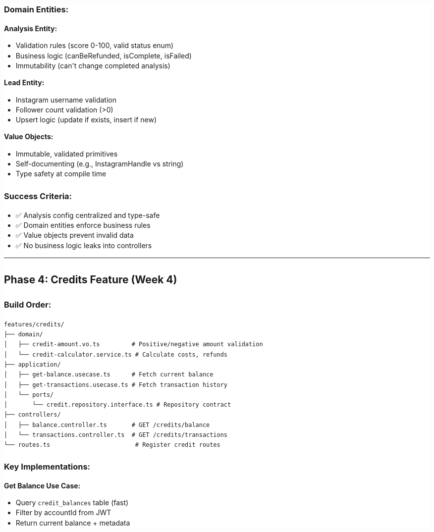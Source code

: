 ### **Domain Entities:**

**Analysis Entity:**
- Validation rules (score 0-100, valid status enum)
- Business logic (canBeRefunded, isComplete, isFailed)
- Immutability (can't change completed analysis)

**Lead Entity:**
- Instagram username validation
- Follower count validation (>0)
- Upsert logic (update if exists, insert if new)

**Value Objects:**
- Immutable, validated primitives
- Self-documenting (e.g., InstagramHandle vs string)
- Type safety at compile time

### **Success Criteria:**
- ✅ Analysis config centralized and type-safe
- ✅ Domain entities enforce business rules
- ✅ Value objects prevent invalid data
- ✅ No business logic leaks into controllers

---

## Phase 4: Credits Feature (Week 4)

### **Build Order:**

```
features/credits/
├── domain/
│   ├── credit-amount.vo.ts         # Positive/negative amount validation
│   └── credit-calculator.service.ts # Calculate costs, refunds
├── application/
│   ├── get-balance.usecase.ts      # Fetch current balance
│   ├── get-transactions.usecase.ts # Fetch transaction history
│   └── ports/
│       └── credit.repository.interface.ts # Repository contract
├── controllers/
│   ├── balance.controller.ts       # GET /credits/balance
│   └── transactions.controller.ts  # GET /credits/transactions
└── routes.ts                        # Register credit routes
```

### **Key Implementations:**

**Get Balance Use Case:**
- Query `credit_balances` table (fast)
- Filter by accountId from JWT
- Return current balance + metadata
